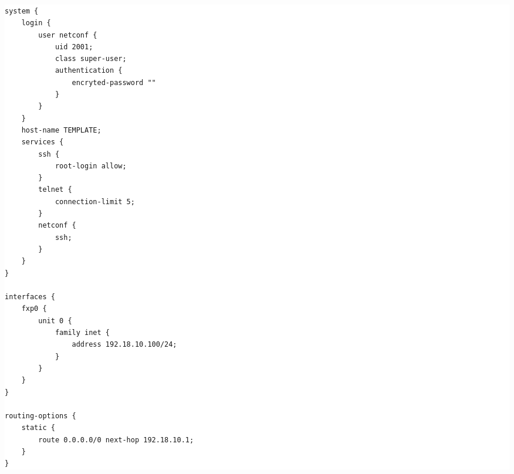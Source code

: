 ```
system {
    login {
        user netconf {
            uid 2001;
            class super-user;
            authentication {
                encryted-password "" 
            }
        }
    }
    host-name TEMPLATE;
    services {
        ssh {
            root-login allow;
        }
        telnet {
            connection-limit 5;
        }
        netconf {
            ssh;
        }
    }
}

interfaces {
    fxp0 {
        unit 0 {
            family inet {
                address 192.18.10.100/24;
            }
        }
    }
}

routing-options {
    static {
        route 0.0.0.0/0 next-hop 192.18.10.1;
    }
}
```

